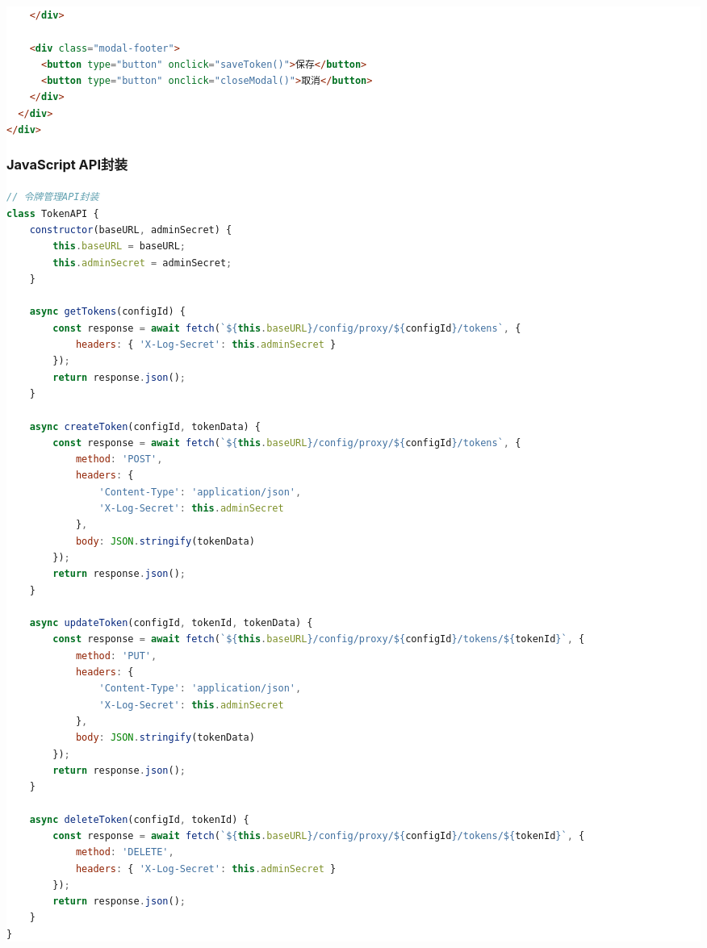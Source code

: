 ```html
    </div>
    
    <div class="modal-footer">
      <button type="button" onclick="saveToken()">保存</button>
      <button type="button" onclick="closeModal()">取消</button>
    </div>
  </div>
</div>
```

### JavaScript API封装
```javascript
// 令牌管理API封装
class TokenAPI {
    constructor(baseURL, adminSecret) {
        this.baseURL = baseURL;
        this.adminSecret = adminSecret;
    }
    
    async getTokens(configId) {
        const response = await fetch(`${this.baseURL}/config/proxy/${configId}/tokens`, {
            headers: { 'X-Log-Secret': this.adminSecret }
        });
        return response.json();
    }
    
    async createToken(configId, tokenData) {
        const response = await fetch(`${this.baseURL}/config/proxy/${configId}/tokens`, {
            method: 'POST',
            headers: {
                'Content-Type': 'application/json',
                'X-Log-Secret': this.adminSecret
            },
            body: JSON.stringify(tokenData)
        });
        return response.json();
    }
    
    async updateToken(configId, tokenId, tokenData) {
        const response = await fetch(`${this.baseURL}/config/proxy/${configId}/tokens/${tokenId}`, {
            method: 'PUT',
            headers: {
                'Content-Type': 'application/json',
                'X-Log-Secret': this.adminSecret
            },
            body: JSON.stringify(tokenData)
        });
        return response.json();
    }
    
    async deleteToken(configId, tokenId) {
        const response = await fetch(`${this.baseURL}/config/proxy/${configId}/tokens/${tokenId}`, {
            method: 'DELETE',
            headers: { 'X-Log-Secret': this.adminSecret }
        });
        return response.json();
    }
}
```
